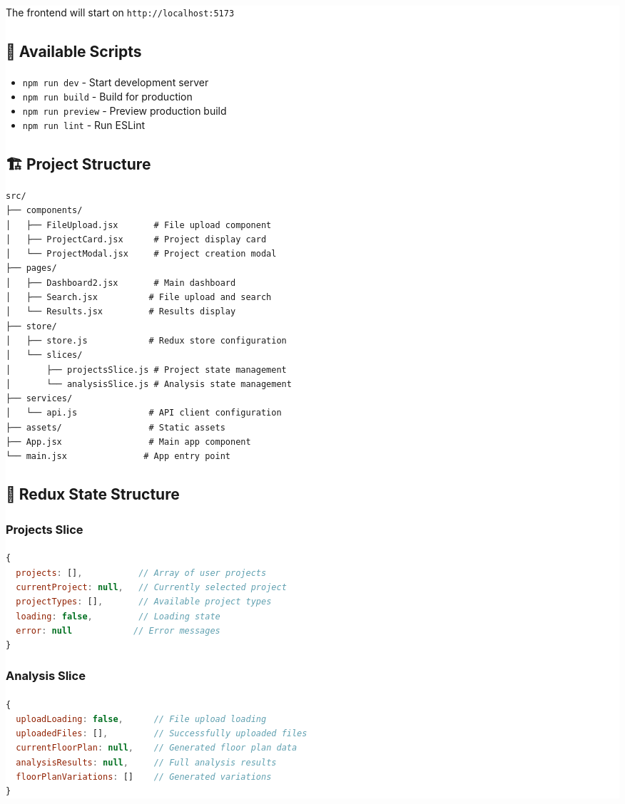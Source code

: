 The frontend will start on `http://localhost:5173`

## 🎯 Available Scripts

- `npm run dev` - Start development server
- `npm run build` - Build for production
- `npm run preview` - Preview production build
- `npm run lint` - Run ESLint

## 🏗️ Project Structure

```
src/
├── components/
│   ├── FileUpload.jsx       # File upload component
│   ├── ProjectCard.jsx      # Project display card
│   └── ProjectModal.jsx     # Project creation modal
├── pages/
│   ├── Dashboard2.jsx       # Main dashboard
│   ├── Search.jsx          # File upload and search
│   └── Results.jsx         # Results display
├── store/
│   ├── store.js            # Redux store configuration
│   └── slices/
│       ├── projectsSlice.js # Project state management
│       └── analysisSlice.js # Analysis state management
├── services/
│   └── api.js              # API client configuration
├── assets/                 # Static assets
├── App.jsx                 # Main app component
└── main.jsx               # App entry point
```

## 🔄 Redux State Structure

### Projects Slice
```javascript
{
  projects: [],           // Array of user projects
  currentProject: null,   // Currently selected project
  projectTypes: [],       // Available project types
  loading: false,         // Loading state
  error: null            // Error messages
}
```

### Analysis Slice
```javascript
{
  uploadLoading: false,      // File upload loading
  uploadedFiles: [],         // Successfully uploaded files
  currentFloorPlan: null,    // Generated floor plan data
  analysisResults: null,     // Full analysis results
  floorPlanVariations: []    // Generated variations
}
```
